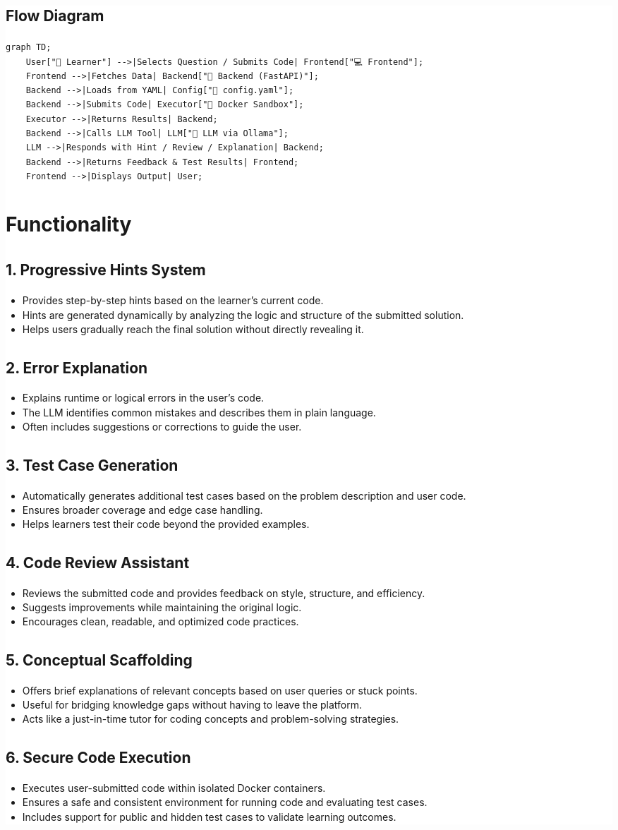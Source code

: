 
## Flow Diagram

```mermaid
graph TD;
    User["🧑 Learner"] -->|Selects Question / Submits Code| Frontend["💻 Frontend"];
    Frontend -->|Fetches Data| Backend["🧠 Backend (FastAPI)"];
    Backend -->|Loads from YAML| Config["📄 config.yaml"];
    Backend -->|Submits Code| Executor["🐳 Docker Sandbox"];
    Executor -->|Returns Results| Backend;
    Backend -->|Calls LLM Tool| LLM["🤖 LLM via Ollama"];
    LLM -->|Responds with Hint / Review / Explanation| Backend;
    Backend -->|Returns Feedback & Test Results| Frontend;
    Frontend -->|Displays Output| User;
```
# **Functionality**

## 1. Progressive Hints System  
- Provides step-by-step hints based on the learner’s current code.  
- Hints are generated dynamically by analyzing the logic and structure of the submitted solution.  
- Helps users gradually reach the final solution without directly revealing it.  

## 2. Error Explanation  
- Explains runtime or logical errors in the user’s code.  
- The LLM identifies common mistakes and describes them in plain language.  
- Often includes suggestions or corrections to guide the user.  

## 3. Test Case Generation  
- Automatically generates additional test cases based on the problem description and user code.  
- Ensures broader coverage and edge case handling.  
- Helps learners test their code beyond the provided examples.  

## 4. Code Review Assistant  
- Reviews the submitted code and provides feedback on style, structure, and efficiency.  
- Suggests improvements while maintaining the original logic.  
- Encourages clean, readable, and optimized code practices.  

## 5. Conceptual Scaffolding  
- Offers brief explanations of relevant concepts based on user queries or stuck points.  
- Useful for bridging knowledge gaps without having to leave the platform.  
- Acts like a just-in-time tutor for coding concepts and problem-solving strategies.  

## 6. Secure Code Execution  
- Executes user-submitted code within isolated Docker containers.  
- Ensures a safe and consistent environment for running code and evaluating test cases.  
- Includes support for public and hidden test cases to validate learning outcomes.  
